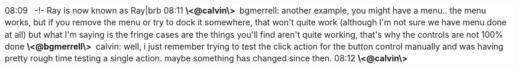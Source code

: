 </TD>
<TD VALIGN=TOP ALIGN=RIGHT>
08:09

</TD>
</TR>
<TR>
<TD VALIGN=TOP>
<B> </B>

</TD>
<TD VALIGN=TOP>
-!- Ray is now known as Ray|brb

</TD>
<TD VALIGN=TOP ALIGN=RIGHT>
08:11

</TD>
</TR>
<TR>
<TD VALIGN=TOP>
<B>\<@calvin\> </B>

</TD>
<TD VALIGN=TOP>
bgmerrell: another example, you might have a menu.. the menu works, but
if you remove the menu or try to dock it somewhere, that won't quite
work (although I'm not sure we have menu done at all)

</TD>
</TR>
<TR>
<TD VALIGN=TOP NOWRAP>
</TD>
<TD VALIGN=TOP>
but what I'm saying is the fringe cases are the things you'll find
aren't quite working, that's why the controls are not 100% done

</TD>
</TR>
<TR>
<TD VALIGN=TOP>
<B>\<@bgmerrell\> </B>

</TD>
<TD VALIGN=TOP>
calvin: well, i just remember trying to test the click action for the
button control manually and was having pretty rough time testing a
single action. maybe something has changed since then.

</TD>
<TD VALIGN=TOP ALIGN=RIGHT>
08:12

</TD>
</TR>
<TR>
<TD VALIGN=TOP>
<B>\<@calvin\> </B>
